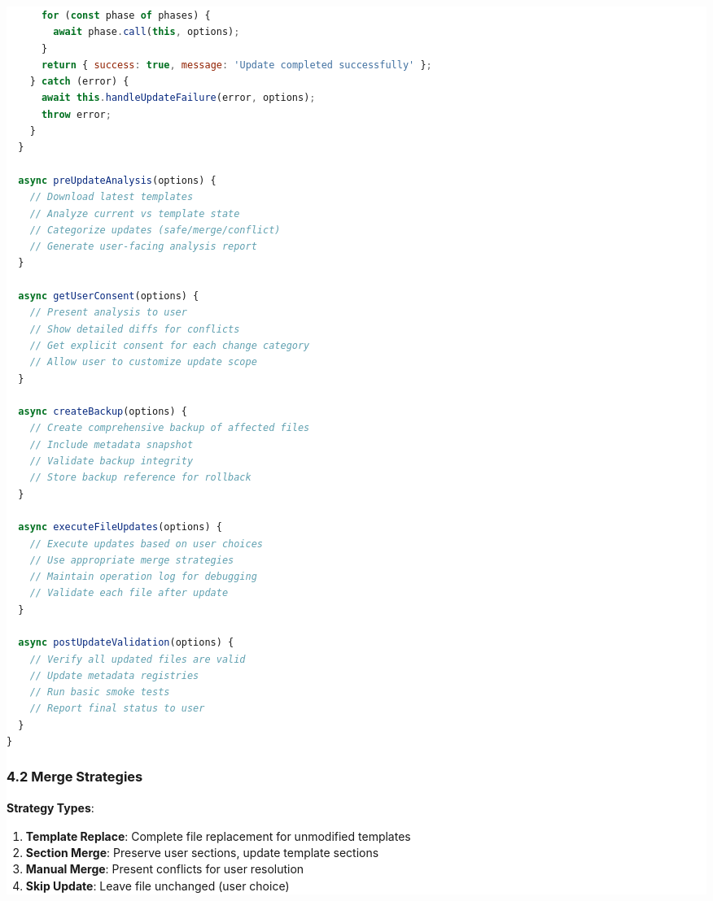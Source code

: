 ```javascript
      for (const phase of phases) {
        await phase.call(this, options);
      }
      return { success: true, message: 'Update completed successfully' };
    } catch (error) {
      await this.handleUpdateFailure(error, options);
      throw error;
    }
  }

  async preUpdateAnalysis(options) {
    // Download latest templates
    // Analyze current vs template state
    // Categorize updates (safe/merge/conflict)
    // Generate user-facing analysis report
  }

  async getUserConsent(options) {
    // Present analysis to user
    // Show detailed diffs for conflicts
    // Get explicit consent for each change category
    // Allow user to customize update scope
  }

  async createBackup(options) {
    // Create comprehensive backup of affected files
    // Include metadata snapshot
    // Validate backup integrity
    // Store backup reference for rollback
  }

  async executeFileUpdates(options) {
    // Execute updates based on user choices
    // Use appropriate merge strategies
    // Maintain operation log for debugging
    // Validate each file after update
  }

  async postUpdateValidation(options) {
    // Verify all updated files are valid
    // Update metadata registries
    // Run basic smoke tests
    // Report final status to user
  }
}
```

### 4.2 Merge Strategies

**Strategy Types**:
1. **Template Replace**: Complete file replacement for unmodified templates
2. **Section Merge**: Preserve user sections, update template sections
3. **Manual Merge**: Present conflicts for user resolution
4. **Skip Update**: Leave file unchanged (user choice)
